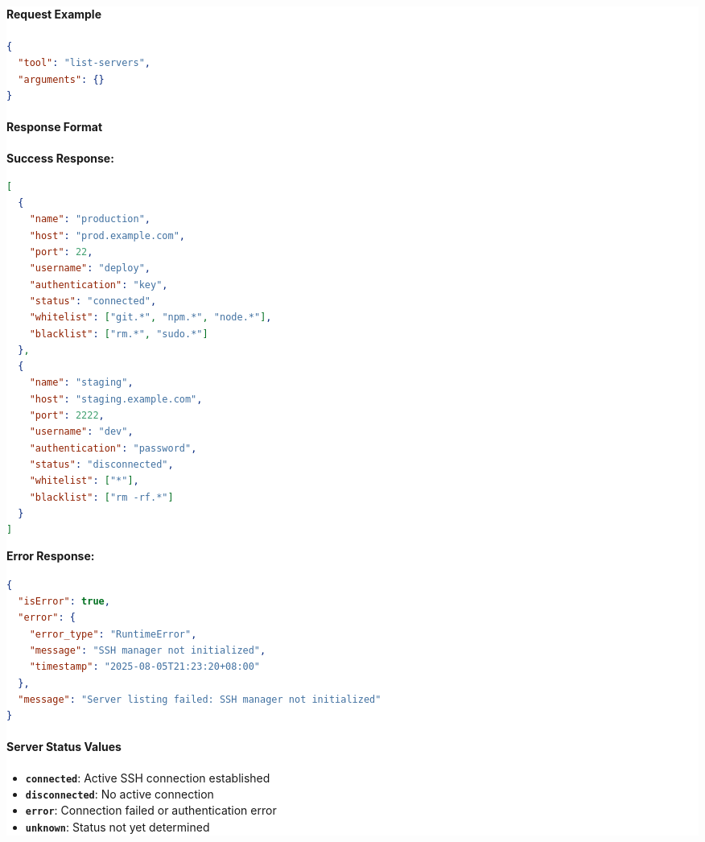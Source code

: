 #### Request Example

```json
{
  "tool": "list-servers",
  "arguments": {}
}
```

#### Response Format

**Success Response:**
```json
[
  {
    "name": "production",
    "host": "prod.example.com",
    "port": 22,
    "username": "deploy",
    "authentication": "key",
    "status": "connected",
    "whitelist": ["git.*", "npm.*", "node.*"],
    "blacklist": ["rm.*", "sudo.*"]
  },
  {
    "name": "staging",
    "host": "staging.example.com",
    "port": 2222,
    "username": "dev",
    "authentication": "password",
    "status": "disconnected",
    "whitelist": ["*"],
    "blacklist": ["rm -rf.*"]
  }
]
```

**Error Response:**
```json
{
  "isError": true,
  "error": {
    "error_type": "RuntimeError",
    "message": "SSH manager not initialized",
    "timestamp": "2025-08-05T21:23:20+08:00"
  },
  "message": "Server listing failed: SSH manager not initialized"
}
```

#### Server Status Values

- **`connected`**: Active SSH connection established
- **`disconnected`**: No active connection
- **`error`**: Connection failed or authentication error
- **`unknown`**: Status not yet determined
